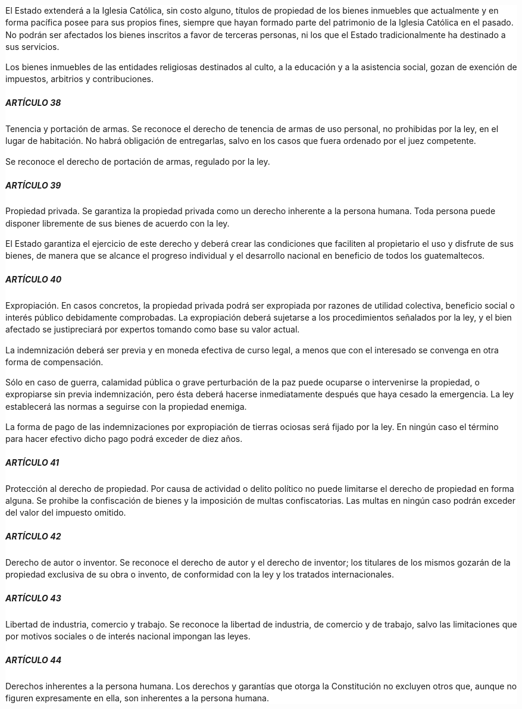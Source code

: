 El Estado extenderá a la Iglesia Católica, sin costo alguno, títulos de propiedad de los bienes inmuebles que actualmente y en forma pacífica posee para sus propios fines, siempre que hayan formado parte del patrimonio de la Iglesia Católica en el pasado. No podrán ser afectados los bienes inscritos a favor de terceras personas, ni los que el Estado tradicionalmente ha destinado a sus servicios.

Los bienes inmuebles de las entidades religiosas destinados al culto, a la educación y a la asistencia social, gozan de exención de impuestos, arbitrios y contribuciones.

##### ARTÍCULO 38
Tenencia y portación de armas. Se reconoce el derecho de tenencia de armas de uso personal, no prohibidas por la ley, en el lugar de habitación. No habrá obligación de entregarlas, salvo en los casos que fuera ordenado por el juez competente.

Se reconoce el derecho de portación de armas, regulado por la ley.

##### ARTÍCULO 39
Propiedad privada. Se garantiza la propiedad privada como un derecho inherente a la persona humana. Toda persona puede disponer libremente de sus bienes de acuerdo con la ley.

El Estado garantiza el ejercicio de este derecho y deberá crear las condiciones que faciliten al propietario el uso y disfrute de sus bienes, de manera que se alcance el progreso individual y el desarrollo nacional en beneficio de todos los guatemaltecos.

##### ARTÍCULO 40
Expropiación. En casos concretos, la propiedad privada podrá ser expropiada por razones de utilidad colectiva, beneficio social o interés público debidamente comprobadas. La expropiación deberá sujetarse a los procedimientos señalados por la ley, y el bien afectado se justipreciará por expertos tomando como base su valor actual.

La indemnización deberá ser previa y en moneda efectiva de curso legal, a menos que con el interesado se convenga en otra forma de compensación.

Sólo en caso de guerra, calamidad pública o grave perturbación de la paz puede ocuparse o intervenirse la propiedad, o expropiarse sin previa indemnización, pero ésta deberá hacerse inmediatamente después que haya cesado la emergencia. La ley establecerá las normas a seguirse con la propiedad enemiga.

La forma de pago de las indemnizaciones por expropiación de tierras ociosas será fijado por la ley. En ningún caso el término para hacer efectivo dicho pago podrá exceder de diez años.

##### ARTÍCULO 41
Protección al derecho de propiedad. Por causa de actividad o delito político no puede limitarse el derecho de propiedad en forma alguna. Se prohibe la confiscación de bienes y la imposición de multas confiscatorias. Las multas en ningún caso podrán exceder del valor del impuesto omitido.

##### ARTÍCULO 42
Derecho de autor o inventor. Se reconoce el derecho de autor y el derecho de inventor; los titulares de los mismos gozarán de la propiedad exclusiva de su obra o invento, de conformidad con la ley y los tratados internacionales.

##### ARTÍCULO 43
Libertad de industria, comercio y trabajo. Se reconoce la libertad de industria, de comercio y de trabajo, salvo las limitaciones que por motivos sociales o de interés nacional impongan las leyes.

##### ARTÍCULO 44
Derechos inherentes a la persona humana. Los derechos y garantías que otorga la Constitución no excluyen otros que, aunque no figuren expresamente en ella, son inherentes a la persona humana.
